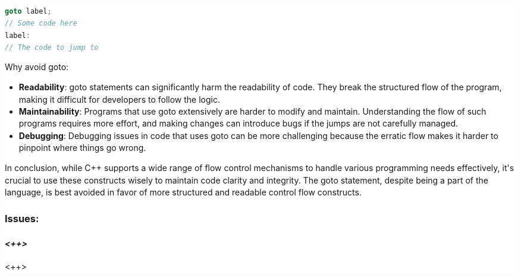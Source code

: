 ```cpp
goto label;
// Some code here
label:
// The code to jump to
```

Why avoid goto:

- **Readability**: goto statements can significantly harm the readability of code. They break the structured flow of the program, making it difficult for developers to follow the logic.
- **Maintainability**: Programs that use goto extensively are harder to modify and maintain. Understanding the flow of such programs requires more effort, and making changes can introduce bugs if the jumps are not carefully managed.
- **Debugging**: Debugging issues in code that uses goto can be more challenging because the erratic flow makes it harder to pinpoint where things go wrong.


In conclusion, while C++ supports a wide range of flow control mechanisms to handle various programming needs effectively, it's crucial to use these constructs wisely to maintain code clarity and integrity. The goto statement, despite being a part of the language, is best avoided in favor of more structured and readable control flow constructs.

### Issues:

#### *<++>*

<++>

